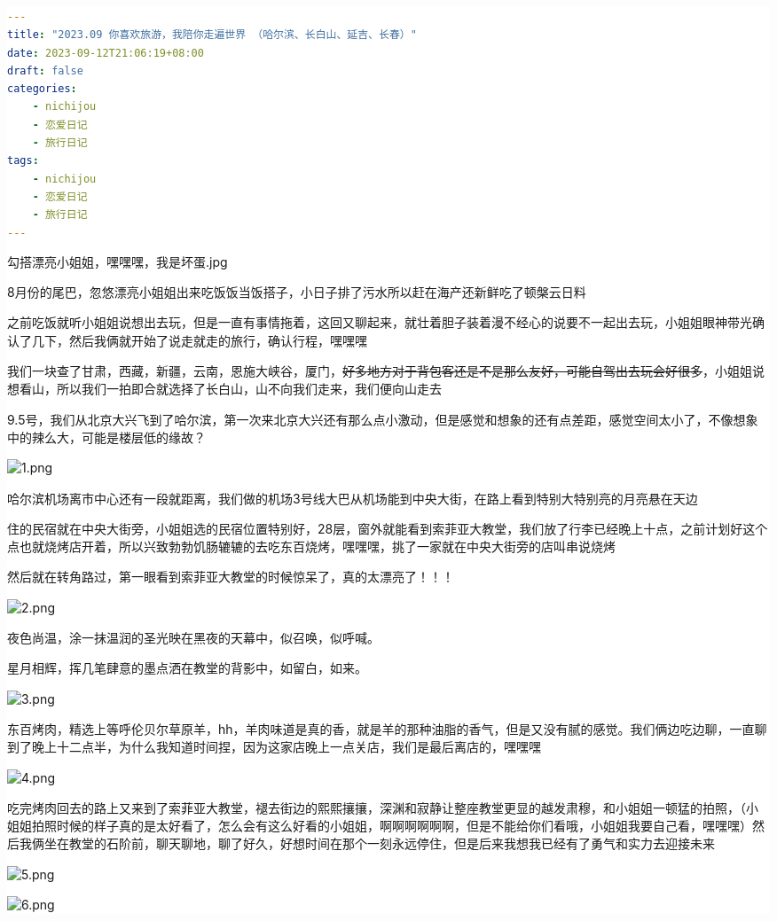 ```yaml
---
title: "2023.09 你喜欢旅游，我陪你走遍世界 （哈尔滨、长白山、延吉、长春）"
date: 2023-09-12T21:06:19+08:00
draft: false
categories:
    - nichijou
    - 恋爱日记
    - 旅行日记
tags:
    - nichijou
    - 恋爱日记
    - 旅行日记
---
```


勾搭漂亮小姐姐，嘿嘿嘿，我是坏蛋.jpg

8月份的尾巴，忽悠漂亮小姐姐出来吃饭饭当饭搭子，小日子排了污水所以赶在海产还新鲜吃了顿槃云日料

之前吃饭就听小姐姐说想出去玩，但是一直有事情拖着，这回又聊起来，就壮着胆子装着漫不经心的说要不一起出去玩，小姐姐眼神带光确认了几下，然后我俩就开始了说走就走的旅行，确认行程，嘿嘿嘿

我们一块查了甘肃，西藏，新疆，云南，恩施大峡谷，厦门，~~好多地方对于背包客还是不是那么友好，可能自驾出去玩会好很多~~，小姐姐说想看山，所以我们一拍即合就选择了长白山，山不向我们走来，我们便向山走去

9.5号，我们从北京大兴飞到了哈尔滨，第一次来北京大兴还有那么点小激动，但是感觉和想象的还有点差距，感觉空间太小了，不像想象中的辣么大，可能是楼层低的缘故？

![1.png](https://s2.loli.net/2023/09/13/s8E6hwmpoWcVjGd.png)

哈尔滨机场离市中心还有一段就距离，我们做的机场3号线大巴从机场能到中央大街，在路上看到特别大特别亮的月亮悬在天边

住的民宿就在中央大街旁，小姐姐选的民宿位置特别好，28层，窗外就能看到索菲亚大教堂，我们放了行李已经晚上十点，之前计划好这个点也就烧烤店开着，所以兴致勃勃饥肠辘辘的去吃东百烧烤，嘿嘿嘿，挑了一家就在中央大街旁的店叫串说烧烤

然后就在转角路过，第一眼看到索菲亚大教堂的时候惊呆了，真的太漂亮了！！！

![2.png](https://s2.loli.net/2023/09/13/kSt5CEreP3lmdOx.png)

夜色尚温，涂一抹温润的圣光映在黑夜的天幕中，似召唤，似呼喊。

星月相辉，挥几笔肆意的墨点洒在教堂的背影中，如留白，如来。

![3.png](https://s2.loli.net/2023/09/13/eiBJ2C6raoWjc8G.png)

东百烤肉，精选上等呼伦贝尔草原羊，hh，羊肉味道是真的香，就是羊的那种油脂的香气，但是又没有腻的感觉。我们俩边吃边聊，一直聊到了晚上十二点半，为什么我知道时间捏，因为这家店晚上一点关店，我们是最后离店的，嘿嘿嘿

![4.png](https://s2.loli.net/2023/09/13/idLoKNjh9sRnB1W.png)

吃完烤肉回去的路上又来到了索菲亚大教堂，褪去街边的熙熙攘攘，深渊和寂静让整座教堂更显的越发肃穆，和小姐姐一顿猛的拍照，（小姐姐拍照时候的样子真的是太好看了，怎么会有这么好看的小姐姐，啊啊啊啊啊啊，但是不能给你们看哦，小姐姐我要自己看，嘿嘿嘿）然后我俩坐在教堂的石阶前，聊天聊地，聊了好久，好想时间在那个一刻永远停住，但是后来我想我已经有了勇气和实力去迎接未来

![5.png](https://s2.loli.net/2023/09/13/oVwNkArEFujXh6s.png)

![6.png](https://s2.loli.net/2023/09/13/is6FVWYjND8cpzh.png)
